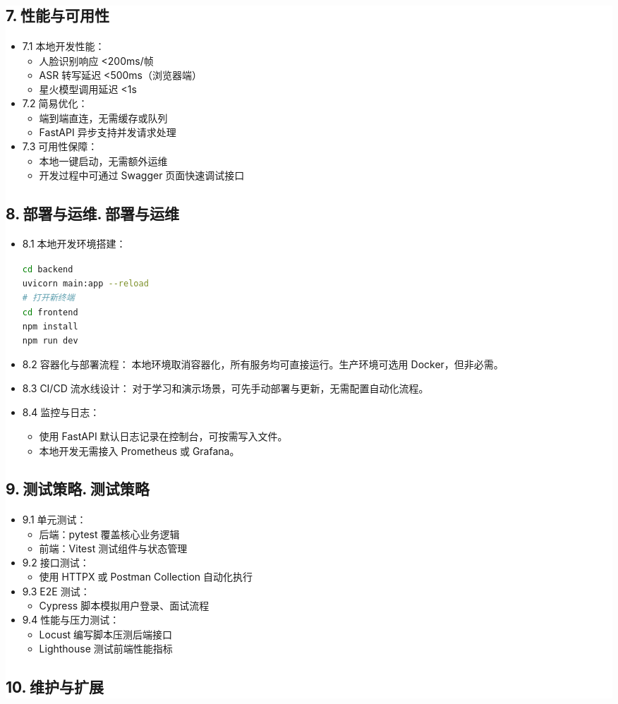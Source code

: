 ## 7. 性能与可用性

- 7.1 本地开发性能：
  - 人脸识别响应 <200ms/帧
  - ASR 转写延迟 <500ms（浏览器端）
  - 星火模型调用延迟 <1s
- 7.2 简易优化：
  - 端到端直连，无需缓存或队列
  - FastAPI 异步支持并发请求处理
- 7.3 可用性保障：
  - 本地一键启动，无需额外运维
  - 开发过程中可通过 Swagger 页面快速调试接口

## 8. 部署与运维. 部署与运维

- 8.1 本地开发环境搭建：

  ```bash
  cd backend
  uvicorn main:app --reload
  # 打开新终端
  cd frontend
  npm install
  npm run dev
  ```

- 8.2 容器化与部署流程：
   本地环境取消容器化，所有服务均可直接运行。生产环境可选用 Docker，但非必需。

- 8.3 CI/CD 流水线设计：
   对于学习和演示场景，可先手动部署与更新，无需配置自动化流程。

- 8.4 监控与日志：

  - 使用 FastAPI 默认日志记录在控制台，可按需写入文件。
  - 本地开发无需接入 Prometheus 或 Grafana。

## 9. 测试策略. 测试策略

- 9.1 单元测试：
  - 后端：pytest 覆盖核心业务逻辑
  - 前端：Vitest 测试组件与状态管理
- 9.2 接口测试：
  - 使用 HTTPX 或 Postman Collection 自动化执行
- 9.3 E2E 测试：
  - Cypress 脚本模拟用户登录、面试流程
- 9.4 性能与压力测试：
  - Locust 编写脚本压测后端接口
  - Lighthouse 测试前端性能指标

## 10. 维护与扩展
